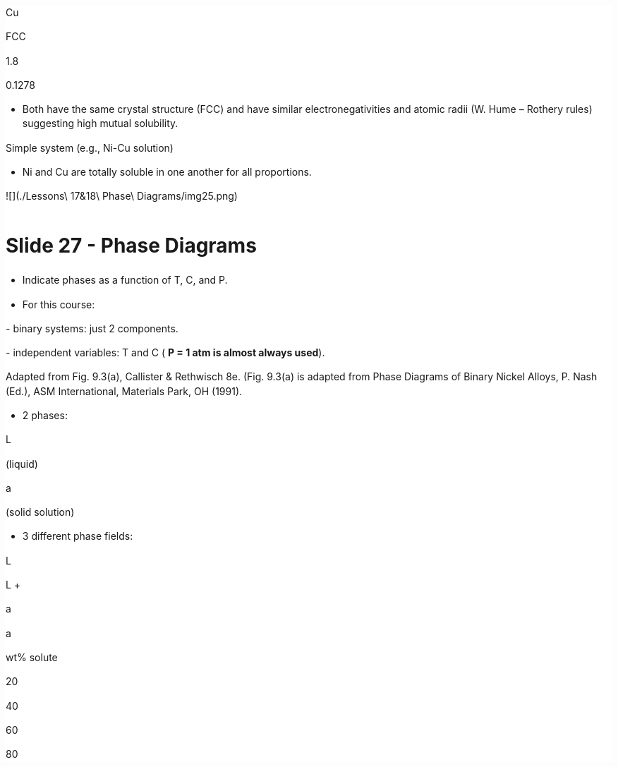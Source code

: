 Cu

FCC

1.8

0.1278

-  Both have the same crystal structure (FCC) and have
     similar electronegativities and atomic radii (W. Hume –
     Rothery rules) suggesting high mutual solubility.

Simple system (e.g., Ni-Cu solution)

-  Ni and Cu are totally soluble in one another for all proportions.

![](./Lessons\ 17&18\ Phase\ Diagrams/img25.png)


# Slide 27 - **Phase Diagrams**

* Indicate phases as a function of T, C, and P.

* For this course:

\- binary systems: just 2 components.

\- independent variables: T and C ( **P = 1 atm is almost always used**).

Adapted from Fig. 9.3(a), Callister & Rethwisch 8e. (Fig. 9.3(a) is adapted from Phase Diagrams of Binary Nickel Alloys, P. Nash (Ed.), ASM International, Materials Park, OH (1991).

* 2 phases:

L

(liquid)

a

(solid solution)

* 3 different phase fields:

L

L +

a

a

wt% solute

20

40

60

80
